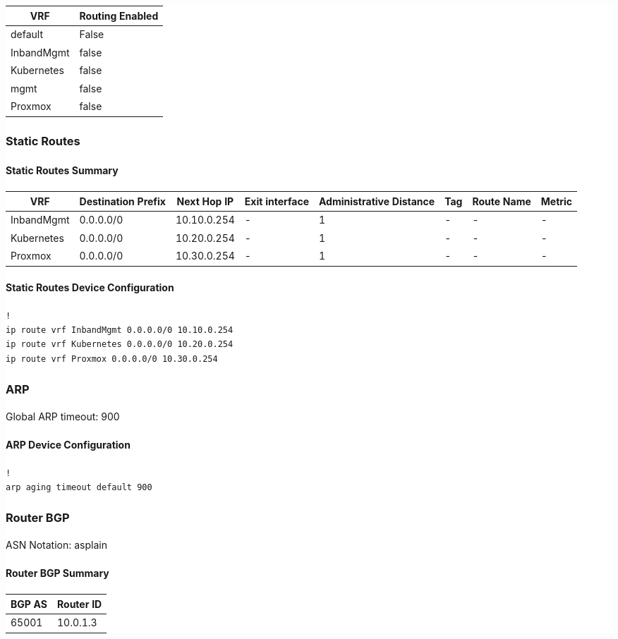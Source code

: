| VRF | Routing Enabled |
| --- | --------------- |
| default | False |
| InbandMgmt | false |
| Kubernetes | false |
| mgmt | false |
| Proxmox | false |

### Static Routes

#### Static Routes Summary

| VRF | Destination Prefix | Next Hop IP | Exit interface | Administrative Distance | Tag | Route Name | Metric |
| --- | ------------------ | ----------- | -------------- | ----------------------- | --- | ---------- | ------ |
| InbandMgmt | 0.0.0.0/0 | 10.10.0.254 | - | 1 | - | - | - |
| Kubernetes | 0.0.0.0/0 | 10.20.0.254 | - | 1 | - | - | - |
| Proxmox | 0.0.0.0/0 | 10.30.0.254 | - | 1 | - | - | - |

#### Static Routes Device Configuration

```eos
!
ip route vrf InbandMgmt 0.0.0.0/0 10.10.0.254
ip route vrf Kubernetes 0.0.0.0/0 10.20.0.254
ip route vrf Proxmox 0.0.0.0/0 10.30.0.254
```

### ARP

Global ARP timeout: 900

#### ARP Device Configuration

```eos
!
arp aging timeout default 900
```

### Router BGP

ASN Notation: asplain

#### Router BGP Summary

| BGP AS | Router ID |
| ------ | --------- |
| 65001 | 10.0.1.3 |
